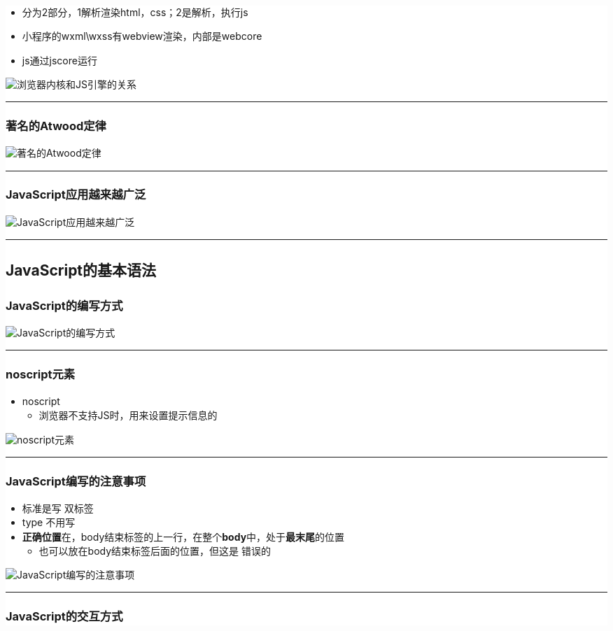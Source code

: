 - 分为2部分，1解析渲染html，css；2是解析，执行js

- 小程序的wxml\wxss有webview渲染，内部是webcore
- js通过jscore运行

![浏览器内核和JS引擎的关系](C:\Users\admin\Desktop\系统笔记\img_js_基础\浏览器内核和JS引擎的关系.png)

------

### 著名的Atwood定律 

![著名的Atwood定律](C:\Users\admin\Desktop\系统笔记\img_js_基础\著名的Atwood定律.png)

------

### JavaScript应用越来越广泛 

![JavaScript应用越来越广泛](C:\Users\admin\Desktop\系统笔记\img_js_基础\JavaScript应用越来越广泛.png)

------

## JavaScript的基本语法 

### JavaScript的编写方式 

![JavaScript的编写方式](C:\Users\admin\Desktop\系统笔记\img_js_基础\JavaScript的编写方式.png)

------

### noscript元素

- noscript
  - 浏览器不支持JS时，用来设置提示信息的

![noscript元素](C:\Users\admin\Desktop\系统笔记\img_js_基础\noscript元素.png)

------

### JavaScript编写的注意事项 

- 标准是写 双标签
- type 不用写
- **正确位置**在，body结束标签的上一行，在整个**body**中，处于**最末尾**的位置
  - 也可以放在body结束标签后面的位置，但这是 错误的

![JavaScript编写的注意事项](C:\Users\admin\Desktop\系统笔记\img_js_基础\JavaScript编写的注意事项.png)

------

### JavaScript的交互方式 
